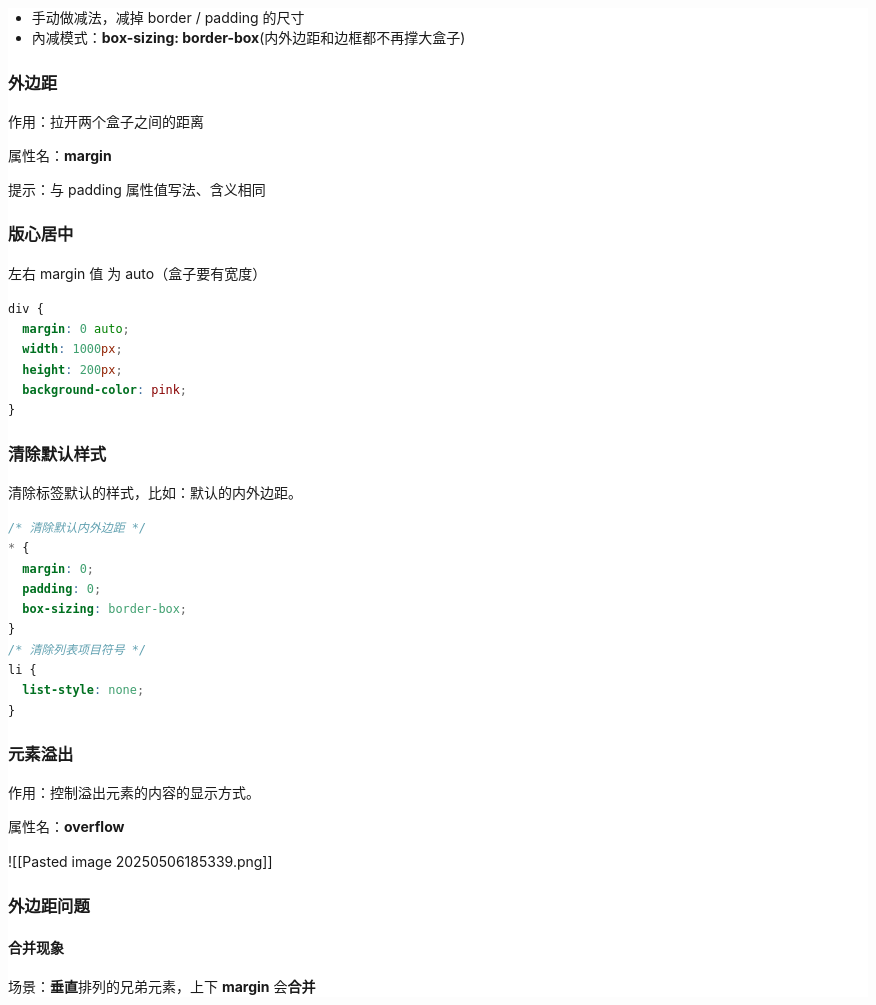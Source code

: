 - 手动做减法，减掉 border / padding 的尺寸
- 內减模式：**box-sizing: border-box**(内外边距和边框都不再撑大盒子)

### 外边距

作用：拉开两个盒子之间的距离

属性名：**margin**

提示：与 padding 属性值写法、含义相同

### 版心居中

左右 margin 值 为 auto（盒子要有宽度）

```css
div {
  margin: 0 auto;
  width: 1000px;
  height: 200px;
  background-color: pink;
}
```

### 清除默认样式

清除标签默认的样式，比如：默认的内外边距。

```css
/* 清除默认内外边距 */
* {
  margin: 0;
  padding: 0;
  box-sizing: border-box;
}
/* 清除列表项目符号 */
li {
  list-style: none;
}
```

### 元素溢出

作用：控制溢出元素的内容的显示方式。

属性名：**overflow**

![[Pasted image 20250506185339.png]]

### 外边距问题

#### 合并现象

场景：**垂直**排列的兄弟元素，上下 **margin** 会**合并**
